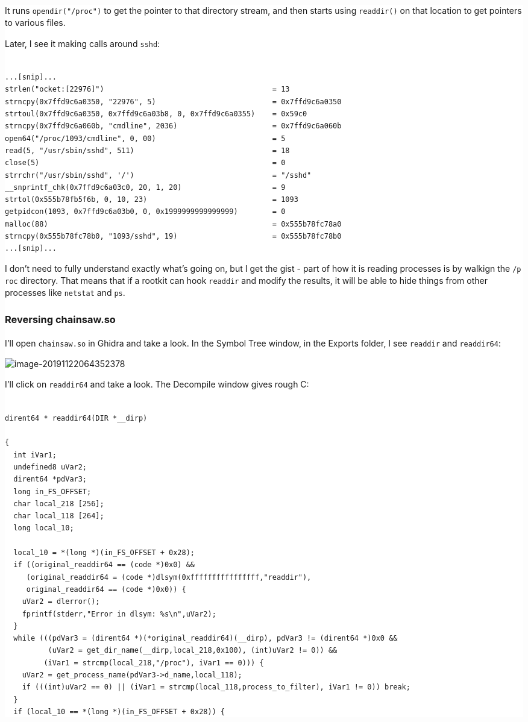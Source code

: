 It runs `opendir("/proc")` to get the pointer to that directory stream, and then starts using `readdir()` on that location to get pointers to various files.

Later, I see it making calls around `sshd`:

```

...[snip]...
strlen("ocket:[22976]")                                       = 13            
strncpy(0x7ffd9c6a0350, "22976", 5)                           = 0x7ffd9c6a0350
strtoul(0x7ffd9c6a0350, 0x7ffd9c6a03b8, 0, 0x7ffd9c6a0355)    = 0x59c0
strncpy(0x7ffd9c6a060b, "cmdline", 2036)                      = 0x7ffd9c6a060b
open64("/proc/1093/cmdline", 0, 00)                           = 5
read(5, "/usr/sbin/sshd", 511)                                = 18            
close(5)                                                      = 0             
strrchr("/usr/sbin/sshd", '/')                                = "/sshd"
__snprintf_chk(0x7ffd9c6a03c0, 20, 1, 20)                     = 9             
strtol(0x555b78fb5f6b, 0, 10, 23)                             = 1093
getpidcon(1093, 0x7ffd9c6a03b0, 0, 0x1999999999999999)        = 0             
malloc(88)                                                    = 0x555b78fc78a0
strncpy(0x555b78fc78b0, "1093/sshd", 19)                      = 0x555b78fc78b0
...[snip]...

```

I don’t need to fully understand exactly what’s going on, but I get the gist - part of how it is reading processes is by walkign the `/proc` directory. That means that if a rootkit can hook `readdir` and modify the results, it will be able to hide things from other processes like `netstat` and `ps`.

### Reversing chainsaw.so

I’ll open `chainsaw.so` in Ghidra and take a look. In the Symbol Tree window, in the Exports folder, I see `readdir` and `readdir64`:

![image-20191122064352378](https://0xdfimages.gitlab.io/img/image-20191122064352378.png)

I’ll click on `readdir64` and take a look. The Decompile window gives rough C:

```

dirent64 * readdir64(DIR *__dirp)

{
  int iVar1;
  undefined8 uVar2;
  dirent64 *pdVar3;
  long in_FS_OFFSET;
  char local_218 [256];
  char local_118 [264];
  long local_10;
  
  local_10 = *(long *)(in_FS_OFFSET + 0x28);
  if ((original_readdir64 == (code *)0x0) &&
     (original_readdir64 = (code *)dlsym(0xffffffffffffffff,"readdir"),
     original_readdir64 == (code *)0x0)) {
    uVar2 = dlerror();
    fprintf(stderr,"Error in dlsym: %s\n",uVar2);
  }
  while (((pdVar3 = (dirent64 *)(*original_readdir64)(__dirp), pdVar3 != (dirent64 *)0x0 &&
          (uVar2 = get_dir_name(__dirp,local_218,0x100), (int)uVar2 != 0)) &&
         (iVar1 = strcmp(local_218,"/proc"), iVar1 == 0))) {
    uVar2 = get_process_name(pdVar3->d_name,local_118);
    if (((int)uVar2 == 0) || (iVar1 = strcmp(local_118,process_to_filter), iVar1 != 0)) break;
  }
  if (local_10 == *(long *)(in_FS_OFFSET + 0x28)) {
```